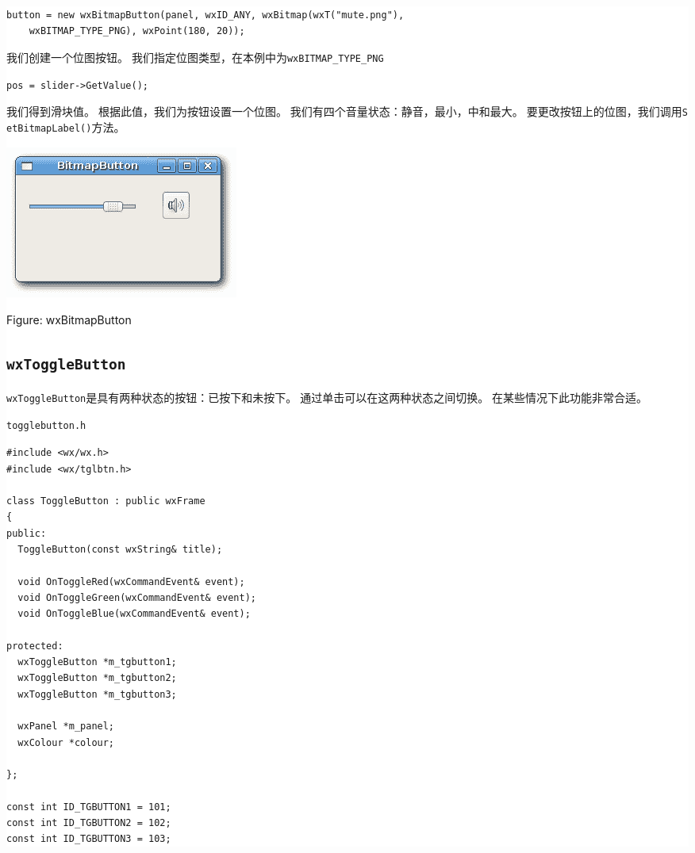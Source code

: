 ```
button = new wxBitmapButton(panel, wxID_ANY, wxBitmap(wxT("mute.png"), 
    wxBITMAP_TYPE_PNG), wxPoint(180, 20));

```

我们创建一个位图按钮。 我们指定位图类型，在本例中为`wxBITMAP_TYPE_PNG`

```
pos = slider->GetValue(); 

```

我们得到滑块值。 根据此值，我们为按钮设置一个位图。 我们有四个音量状态：静音，最小，中和最大。 要更改按钮上的位图，我们调用`SetBitmapLabel()`方法。

![wxBitmapButton](img/6773ecac71ccba9d2292c8ea5f253520.jpg)

Figure: wxBitmapButton

## `wxToggleButton`

`wxToggleButton`是具有两种状态的按钮：已按下和未按下。 通过单击可以在这两种状态之间切换。 在某些情况下此功能非常合适。

`togglebutton.h`

```
#include <wx/wx.h>
#include <wx/tglbtn.h>

class ToggleButton : public wxFrame
{
public:
  ToggleButton(const wxString& title);

  void OnToggleRed(wxCommandEvent& event);
  void OnToggleGreen(wxCommandEvent& event);
  void OnToggleBlue(wxCommandEvent& event);

protected:
  wxToggleButton *m_tgbutton1;
  wxToggleButton *m_tgbutton2;
  wxToggleButton *m_tgbutton3;

  wxPanel *m_panel;
  wxColour *colour;

};

const int ID_TGBUTTON1 = 101;
const int ID_TGBUTTON2 = 102;
const int ID_TGBUTTON3 = 103;

```
